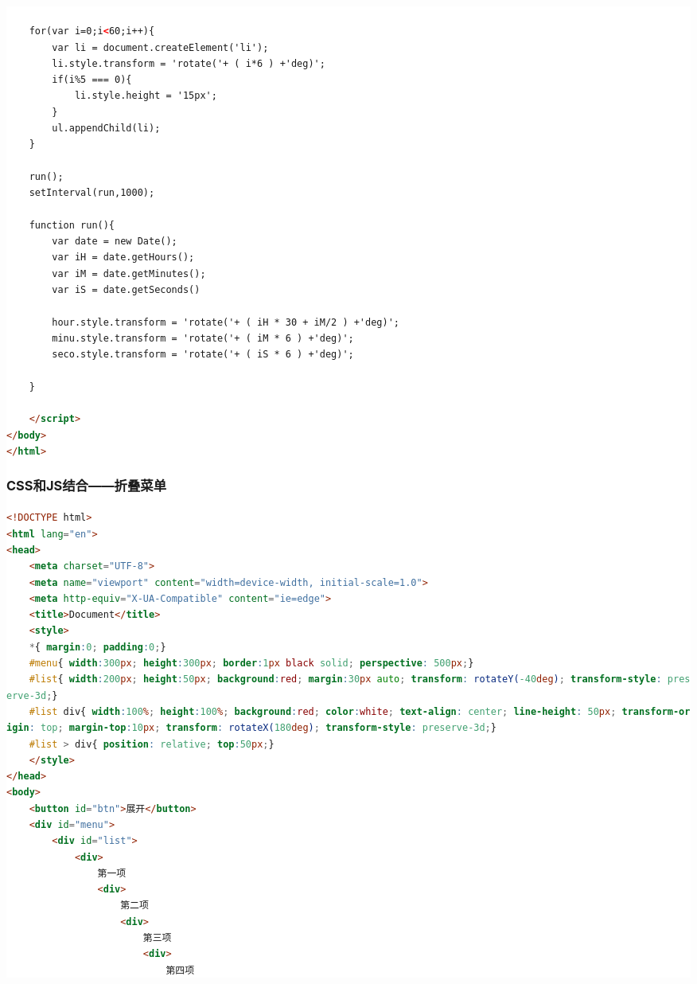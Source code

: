 ```html

    for(var i=0;i<60;i++){
        var li = document.createElement('li');
        li.style.transform = 'rotate('+ ( i*6 ) +'deg)';
        if(i%5 === 0){
            li.style.height = '15px';
        }
        ul.appendChild(li);
    }

    run();
    setInterval(run,1000);

    function run(){
        var date = new Date();
        var iH = date.getHours();
        var iM = date.getMinutes();
        var iS = date.getSeconds()

        hour.style.transform = 'rotate('+ ( iH * 30 + iM/2 ) +'deg)';
        minu.style.transform = 'rotate('+ ( iM * 6 ) +'deg)';
        seco.style.transform = 'rotate('+ ( iS * 6 ) +'deg)';

    }
    
    </script>
</body>
</html>
```

### CSS和JS结合——折叠菜单

```html
<!DOCTYPE html>
<html lang="en">
<head>
    <meta charset="UTF-8">
    <meta name="viewport" content="width=device-width, initial-scale=1.0">
    <meta http-equiv="X-UA-Compatible" content="ie=edge">
    <title>Document</title>
    <style>
    *{ margin:0; padding:0;}
    #menu{ width:300px; height:300px; border:1px black solid; perspective: 500px;}
    #list{ width:200px; height:50px; background:red; margin:30px auto; transform: rotateY(-40deg); transform-style: preserve-3d;}
    #list div{ width:100%; height:100%; background:red; color:white; text-align: center; line-height: 50px; transform-origin: top; margin-top:10px; transform: rotateX(180deg); transform-style: preserve-3d;}
    #list > div{ position: relative; top:50px;}
    </style>
</head>
<body>
    <button id="btn">展开</button>
    <div id="menu">
        <div id="list">
            <div>
                第一项
                <div>
                    第二项
                    <div>
                        第三项
                        <div>
                            第四项
```